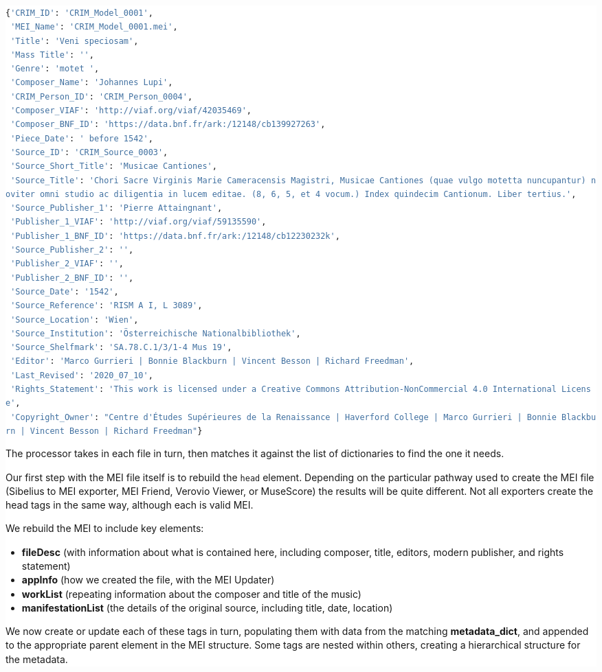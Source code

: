 ```python
{'CRIM_ID': 'CRIM_Model_0001',
 'MEI_Name': 'CRIM_Model_0001.mei',
 'Title': 'Veni speciosam',
 'Mass Title': '',
 'Genre': 'motet ',
 'Composer_Name': 'Johannes Lupi',
 'CRIM_Person_ID': 'CRIM_Person_0004',
 'Composer_VIAF': 'http://viaf.org/viaf/42035469',
 'Composer_BNF_ID': 'https://data.bnf.fr/ark:/12148/cb139927263',
 'Piece_Date': ' before 1542',
 'Source_ID': 'CRIM_Source_0003',
 'Source_Short_Title': 'Musicae Cantiones',
 'Source_Title': 'Chori Sacre Virginis Marie Cameracensis Magistri, Musicae Cantiones (quae vulgo motetta nuncupantur) noviter omni studio ac diligentia in lucem editae. (8, 6, 5, et 4 vocum.) Index quindecim Cantionum. Liber tertius.',
 'Source_Publisher_1': 'Pierre Attaingnant',
 'Publisher_1_VIAF': 'http://viaf.org/viaf/59135590',
 'Publisher_1_BNF_ID': 'https://data.bnf.fr/ark:/12148/cb12230232k',
 'Source_Publisher_2': '',
 'Publisher_2_VIAF': '',
 'Publisher_2_BNF_ID': '',
 'Source_Date': '1542',
 'Source_Reference': 'RISM A I, L 3089',
 'Source_Location': 'Wien',
 'Source_Institution': 'Österreichische Nationalbibliothek',
 'Source_Shelfmark': 'SA.78.C.1/3/1-4 Mus 19',
 'Editor': 'Marco Gurrieri | Bonnie Blackburn | Vincent Besson | Richard Freedman',
 'Last_Revised': '2020_07_10',
 'Rights_Statement': 'This work is licensed under a Creative Commons Attribution-NonCommercial 4.0 International License',
 'Copyright_Owner': "Centre d'Études Supérieures de la Renaissance | Haverford College | Marco Gurrieri | Bonnie Blackburn | Vincent Besson | Richard Freedman"}
 ```

The processor takes in each file in turn, then matches it against the list of dictionaries to find the one it needs.

Our first step with the MEI file itself is to rebuild the `head` element.  Depending on the particular pathway used to create the MEI file (Sibelius to MEI exporter, MEI Friend, Verovio Viewer, or MuseScore) the results will be quite different.  Not all exporters create the head tags in the same way, although each is valid MEI.

We rebuild the MEI to include key elements:

- **fileDesc** (with information about what is contained here, including composer, title, editors, modern publisher, and rights statement)
- **appInfo** (how we created the file, with the MEI Updater)
- **workList** (repeating information about the composer and title of the music)
- **manifestationList** (the details of the original source, including title, date, location)


We now create or update each of these tags in turn, populating them with data from the matching **metadata_dict**, and appended to the appropriate parent element in the MEI structure. Some tags are nested within others, creating a hierarchical structure for the metadata.

